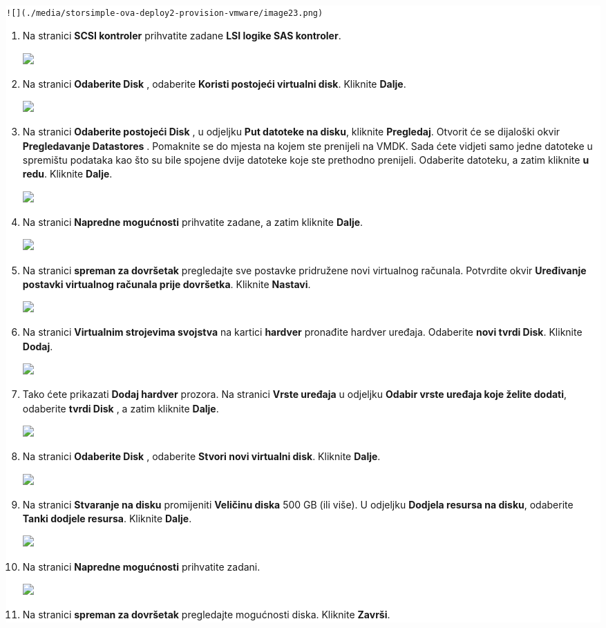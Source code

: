     ![](./media/storsimple-ova-deploy2-provision-vmware/image23.png)

1.  Na stranici **SCSI kontroler** prihvatite zadane **LSI logike SAS kontroler**.

    ![](./media/storsimple-ova-deploy2-provision-vmware/image24.png)

1.  Na stranici **Odaberite Disk** , odaberite **Koristi postojeći virtualni disk**. Kliknite **Dalje**.

    ![](./media/storsimple-ova-deploy2-provision-vmware/image25.png)

1.  Na stranici **Odaberite postojeći Disk** , u odjeljku **Put datoteke na disku**, kliknite **Pregledaj**. Otvorit će se dijaloški okvir **Pregledavanje Datastores** . Pomaknite se do mjesta na kojem ste prenijeli na VMDK. Sada ćete vidjeti samo jedne datoteke u spremištu podataka kao što su bile spojene dvije datoteke koje ste prethodno prenijeli. Odaberite datoteku, a zatim kliknite **u redu**. Kliknite **Dalje**.

    ![](./media/storsimple-ova-deploy2-provision-vmware/image26.png)

1.  Na stranici **Napredne mogućnosti** prihvatite zadane, a zatim kliknite **Dalje**.

    ![](./media/storsimple-ova-deploy2-provision-vmware/image27.png)

1.  Na stranici **spreman za dovršetak** pregledajte sve postavke pridružene novi virtualnog računala. Potvrdite okvir **Uređivanje postavki virtualnog računala prije dovršetka**. Kliknite **Nastavi**.

    ![](./media/storsimple-ova-deploy2-provision-vmware/image28.png)

1.  Na stranici **Virtualnim strojevima svojstva** na kartici **hardver** pronađite hardver uređaja. Odaberite **novi tvrdi Disk**. Kliknite **Dodaj**.

    ![](./media/storsimple-ova-deploy2-provision-vmware/image29.png)

1.  Tako ćete prikazati **Dodaj hardver** prozora. Na stranici **Vrste uređaja** u odjeljku **Odabir vrste uređaja koje želite dodati**, odaberite **tvrdi Disk** , a zatim kliknite **Dalje**.

    ![](./media/storsimple-ova-deploy2-provision-vmware/image30.png)

1.  Na stranici **Odaberite Disk** , odaberite **Stvori novi virtualni disk**. Kliknite **Dalje**.

    ![](./media/storsimple-ova-deploy2-provision-vmware/image31.png)

1.  Na stranici **Stvaranje na disku** promijeniti **Veličinu diska** 500 GB (ili više). U odjeljku **Dodjela resursa na disku**, odaberite **Tanki dodjele resursa**. Kliknite **Dalje**.

    ![](./media/storsimple-ova-deploy2-provision-vmware/image32.png)

1.  Na stranici **Napredne mogućnosti** prihvatite zadani.

    ![](./media/storsimple-ova-deploy2-provision-vmware/image33.png)

1.  Na stranici **spreman za dovršetak** pregledajte mogućnosti diska. Kliknite **Završi**.
